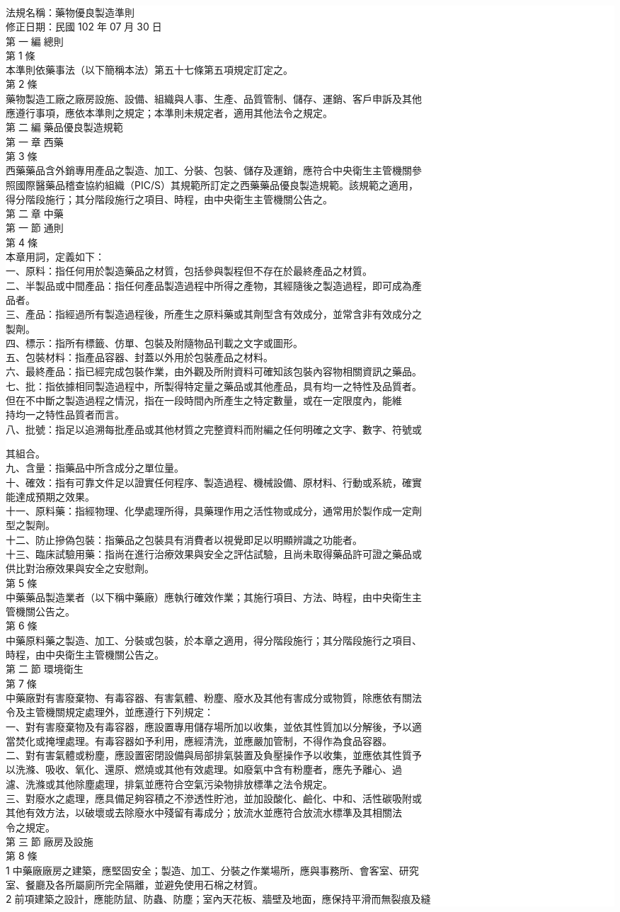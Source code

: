 法規名稱：藥物優良製造準則  
修正日期：民國 102 年 07 月 30 日  
第 一 編 總則  
第 1 條  
本準則依藥事法（以下簡稱本法）第五十七條第五項規定訂定之。  
第 2 條  
藥物製造工廠之廠房設施、設備、組織與人事、生產、品質管制、儲存、運銷、客戶申訴及其他  
應遵行事項，應依本準則之規定；本準則未規定者，適用其他法令之規定。  
第 二 編 藥品優良製造規範  
第 一 章 西藥  
第 3 條  
西藥藥品含外銷專用產品之製造、加工、分裝、包裝、儲存及運銷，應符合中央衛生主管機關參  
照國際醫藥品稽查協約組織（PIC/S）其規範所訂定之西藥藥品優良製造規範。該規範之適用，  
得分階段施行；其分階段施行之項目、時程，由中央衛生主管機關公告之。  
第 二 章 中藥  
第 一 節 通則  
第 4 條  
本章用詞，定義如下：  
一、原料：指任何用於製造藥品之材質，包括參與製程但不存在於最終產品之材質。  
二、半製品或中間產品：指任何產品製造過程中所得之產物，其經隨後之製造過程，即可成為產  
品者。  
三、產品：指經過所有製造過程後，所產生之原料藥或其劑型含有效成分，並常含非有效成分之  
製劑。  
四、標示：指所有標籤、仿單、包裝及附隨物品刊載之文字或圖形。  
五、包裝材料：指產品容器、封蓋以外用於包裝產品之材料。  
六、最終產品：指已經完成包裝作業，由外觀及所附資料可確知該包裝內容物相關資訊之藥品。  
七、批：指依據相同製造過程中，所製得特定量之藥品或其他產品，具有均一之特性及品質者。  
但在不中斷之製造過程之情況，指在一段時間內所產生之特定數量，或在一定限度內，能維  
持均一之特性品質者而言。  
八、批號：指足以追溯每批產品或其他材質之完整資料而附編之任何明確之文字、數字、符號或  


其組合。  
九、含量：指藥品中所含成分之單位量。  
十、確效：指有可靠文件足以證實任何程序、製造過程、機械設備、原材料、行動或系統，確實  
能達成預期之效果。  
十一、原料藥：指經物理、化學處理所得，具藥理作用之活性物或成分，通常用於製作成一定劑  
型之製劑。  
十二、防止摻偽包裝：指藥品之包裝具有消費者以視覺即足以明顯辨識之功能者。  
十三、臨床試驗用藥：指尚在進行治療效果與安全之評估試驗，且尚未取得藥品許可證之藥品或  
供比對治療效果與安全之安慰劑。  
第 5 條  
中藥藥品製造業者（以下稱中藥廠）應執行確效作業；其施行項目、方法、時程，由中央衛生主  
管機關公告之。  
第 6 條  
中藥原料藥之製造、加工、分裝或包裝，於本章之適用，得分階段施行；其分階段施行之項目、  
時程，由中央衛生主管機關公告之。  
第 二 節 環境衛生  
第 7 條  
中藥廠對有害廢棄物、有毒容器、有害氣體、粉塵、廢水及其他有害成分或物質，除應依有關法  
令及主管機關規定處理外，並應遵行下列規定：  
一、對有害廢棄物及有毒容器，應設置專用儲存場所加以收集，並依其性質加以分解後，予以適  
當焚化或掩埋處理。有毒容器如予利用，應經清洗，並應嚴加管制，不得作為食品容器。  
二、對有害氣體或粉塵，應設置密閉設備與局部排氣裝置及負壓操作予以收集，並應依其性質予  
以洗滌、吸收、氧化、還原、燃燒或其他有效處理。如廢氣中含有粉塵者，應先予離心、過  
濾、洗滌或其他除塵處理，排氣並應符合空氣污染物排放標準之法令規定。  
三、對廢水之處理，應具備足夠容積之不滲透性貯池，並加設酸化、鹼化、中和、活性碳吸附或  
其他有效方法，以破壞或去除廢水中殘留有毒成分；放流水並應符合放流水標準及其相關法  
令之規定。  
第 三 節 廠房及設施  
第 8 條  
1 中藥廠廠房之建築，應堅固安全；製造、加工、分裝之作業場所，應與事務所、會客室、研究  
室、餐廳及各所屬廁所完全隔離，並避免使用石棉之材質。  
2 前項建築之設計，應能防鼠、防蟲、防塵；室內天花板、牆壁及地面，應保持平滑而無裂痕及縫  
